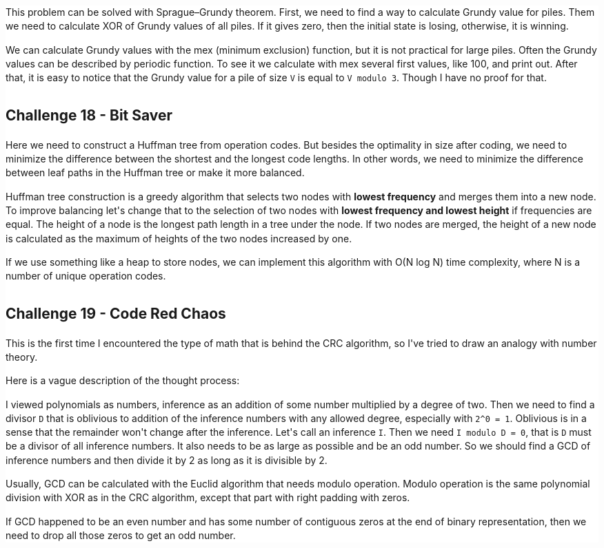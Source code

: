 This problem can be solved with Sprague–Grundy theorem. First, we need to find a way to calculate Grundy value for piles. Them we need to calculate XOR of Grundy values of all piles. If it gives zero, then the initial state is losing, otherwise, it is winning.

We can calculate Grundy values with the mex (minimum exclusion) function, but it is not practical for large piles. Often the Grundy values can be described by periodic function. To see it we calculate with mex several first values, like 100, and print out. After that, it is easy to notice that the Grundy value for a pile of size `V` is equal to `V modulo 3`. Though I have no proof for that.

## Challenge 18 - Bit Saver

Here we need to construct a Huffman tree from operation codes. But besides the optimality in size after coding, we need to minimize the difference between the shortest and the longest code lengths. In other words, we need to minimize the difference between leaf paths in the Huffman tree or make it more balanced.

Huffman tree construction is a greedy algorithm that selects two nodes with **lowest frequency** and merges them into a new node. To improve balancing let's change that to the selection of two nodes with **lowest frequency and lowest height** if frequencies are equal. The height of a node is the longest path length in a tree under the node. If two nodes are merged, the height of a new node is calculated as the maximum of heights of the two nodes increased by one.

If we use something like a heap to store nodes, we can implement this algorithm with O(N log N) time complexity, where N is a number of unique operation codes.

## Challenge 19 - Code Red Chaos

This is the first time I encountered the type of math that is behind the CRC algorithm, so I've tried to draw an analogy with number theory.

Here is a vague description of the thought process:

I viewed polynomials as numbers, inference as an addition of some number multiplied by a degree of two. Then we need to find a divisor `D` that is oblivious to addition of the inference numbers with any allowed degree, especially with `2^0 = 1`. Oblivious is in a sense that the remainder won't change after the inference. Let's call an inference `I`. Then we need `I modulo D = 0`, that is `D` must be a divisor of all inference numbers. It also needs to be as large as possible and be an odd number. So we should find a GCD of inference numbers and then divide it by 2 as long as it is divisible by 2.

Usually, GCD can be calculated with the Euclid algorithm that needs modulo operation. Modulo operation is the same polynomial division with XOR as in the CRC algorithm, except that part with right padding with zeros.

If GCD happened to be an even number and has some number of contiguous zeros at the end of binary representation, then we need to drop all those zeros to get an odd number.